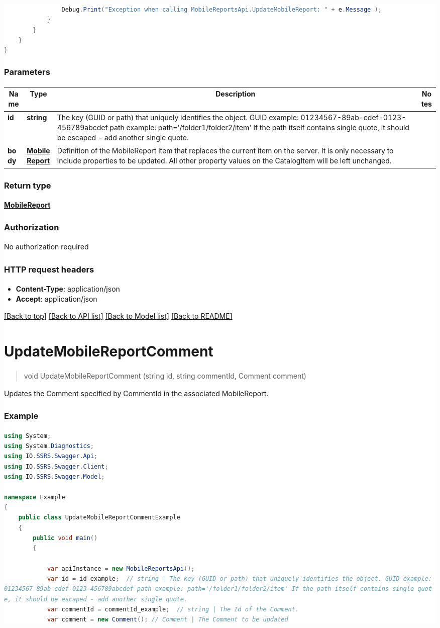 ```csharp
                Debug.Print("Exception when calling MobileReportsApi.UpdateMobileReport: " + e.Message );
            }
        }
    }
}
```

### Parameters

Name | Type | Description  | Notes
------------- | ------------- | ------------- | -------------
 **id** | **string**| The key (GUID or path) that uniquely identifies the object. GUID example: 01234567-89ab-cdef-0123-456789abcdef path example: path&#x3D;&#39;/folder1/folder2/item&#39; If the path itself contains single quote, it should be escaped - add another single quote. | 
 **body** | [**MobileReport**](MobileReport.md)| Definition of the MobileReport item that replaces the current item on the server. It is only necessary to include properties to be updated. All other property values on the CatalogItem will be left unchanged. | 

### Return type

[**MobileReport**](MobileReport.md)

### Authorization

No authorization required

### HTTP request headers

 - **Content-Type**: application/json
 - **Accept**: application/json

[[Back to top]](#) [[Back to API list]](../README.md#documentation-for-api-endpoints) [[Back to Model list]](../README.md#documentation-for-models) [[Back to README]](../README.md)

<a name="updatemobilereportcomment"></a>
# **UpdateMobileReportComment**
> void UpdateMobileReportComment (string id, string commentId, Comment comment)

Updates the Comment specified by CommentId in the associated MobileReport.

### Example
```csharp
using System;
using System.Diagnostics;
using IO.SSRS.Swagger.Api;
using IO.SSRS.Swagger.Client;
using IO.SSRS.Swagger.Model;

namespace Example
{
    public class UpdateMobileReportCommentExample
    {
        public void main()
        {
            
            var apiInstance = new MobileReportsApi();
            var id = id_example;  // string | The key (GUID or path) that uniquely identifies the object. GUID example: 01234567-89ab-cdef-0123-456789abcdef path example: path='/folder1/folder2/item' If the path itself contains single quote, it should be escaped - add another single quote.
            var commentId = commentId_example;  // string | The Id of the Comment.
            var comment = new Comment(); // Comment | The Comment to be updated

```